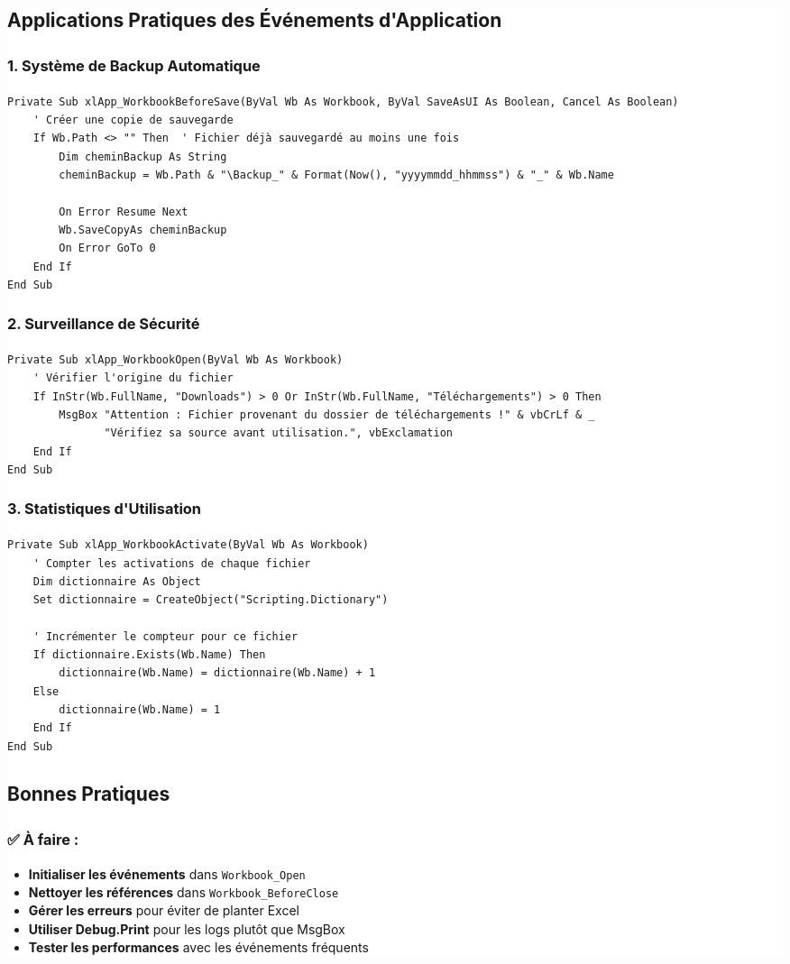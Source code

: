## Applications Pratiques des Événements d'Application

### 1. Système de Backup Automatique

```vba
Private Sub xlApp_WorkbookBeforeSave(ByVal Wb As Workbook, ByVal SaveAsUI As Boolean, Cancel As Boolean)
    ' Créer une copie de sauvegarde
    If Wb.Path <> "" Then  ' Fichier déjà sauvegardé au moins une fois
        Dim cheminBackup As String
        cheminBackup = Wb.Path & "\Backup_" & Format(Now(), "yyyymmdd_hhmmss") & "_" & Wb.Name

        On Error Resume Next
        Wb.SaveCopyAs cheminBackup
        On Error GoTo 0
    End If
End Sub
```

### 2. Surveillance de Sécurité

```vba
Private Sub xlApp_WorkbookOpen(ByVal Wb As Workbook)
    ' Vérifier l'origine du fichier
    If InStr(Wb.FullName, "Downloads") > 0 Or InStr(Wb.FullName, "Téléchargements") > 0 Then
        MsgBox "Attention : Fichier provenant du dossier de téléchargements !" & vbCrLf & _
               "Vérifiez sa source avant utilisation.", vbExclamation
    End If
End Sub
```

### 3. Statistiques d'Utilisation

```vba
Private Sub xlApp_WorkbookActivate(ByVal Wb As Workbook)
    ' Compter les activations de chaque fichier
    Dim dictionnaire As Object
    Set dictionnaire = CreateObject("Scripting.Dictionary")

    ' Incrémenter le compteur pour ce fichier
    If dictionnaire.Exists(Wb.Name) Then
        dictionnaire(Wb.Name) = dictionnaire(Wb.Name) + 1
    Else
        dictionnaire(Wb.Name) = 1
    End If
End Sub
```

## Bonnes Pratiques

### ✅ À faire :
- **Initialiser les événements** dans `Workbook_Open`
- **Nettoyer les références** dans `Workbook_BeforeClose`
- **Gérer les erreurs** pour éviter de planter Excel
- **Utiliser Debug.Print** pour les logs plutôt que MsgBox
- **Tester les performances** avec les événements fréquents
